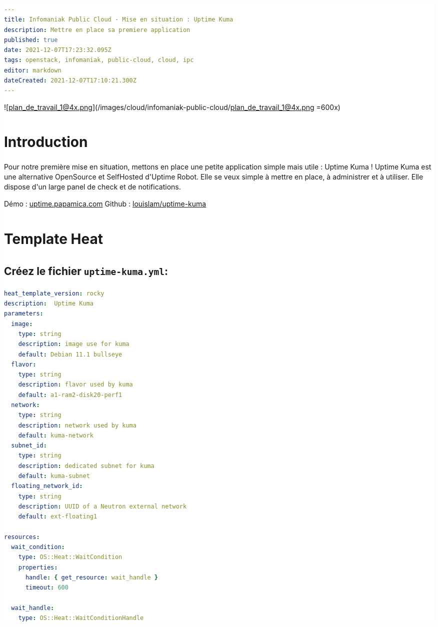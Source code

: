 ```yaml
---
title: Infomaniak Public Cloud - Mise en situation : Uptime Kuma
description: Mettre en place sa premiere application
published: true
date: 2021-12-07T17:23:32.095Z
tags: openstack, infomaniak, public-cloud, cloud, ipc
editor: markdown
dateCreated: 2021-12-07T17:10:21.300Z
---
```


![plan_de_travail_1@4x.png](/images/cloud/infomaniak-public-cloud/plan_de_travail_1@4x.png =600x)

# Introduction
Pour notre première mise en situation, mettons en place une petite application simple mais utile : Uptime Kuma !
Uptime Kuma est une alternative OpenSource et SelfHosted d'Uptime Robot. Elle se veux simple à mettre en place, à administrer et à utiliser. Elle dispose d'un large panel de check et de notifications.

Démo : [uptime.papamica.com](https://uptime.papamica.com)
Github : [louislam/uptime-kuma](https://github.com/louislam/uptime-kuma)

# Template Heat
## Créez le fichier `uptime-kuma.yml`:
```yaml
heat_template_version: rocky
description:  Uptime Kuma
parameters:
  image:
    type: string
    description: image use for kuma
    default: Debian 11.1 bullseye
  flavor:
    type: string
    description: flavor used by kuma
    default: a1-ram2-disk20-perf1
  network:
    type: string
    description: network used by kuma
    default: kuma-network
  subnet_id:
    type: string
    description: dedicated subnet for kuma
    default: kuma-subnet
  floating_network_id:
    type: string
    description: UUID of a Neutron external network
    default: ext-floating1

resources:
  wait_condition:
    type: OS::Heat::WaitCondition
    properties:
      handle: { get_resource: wait_handle }
      timeout: 600

  wait_handle:
    type: OS::Heat::WaitConditionHandle
```